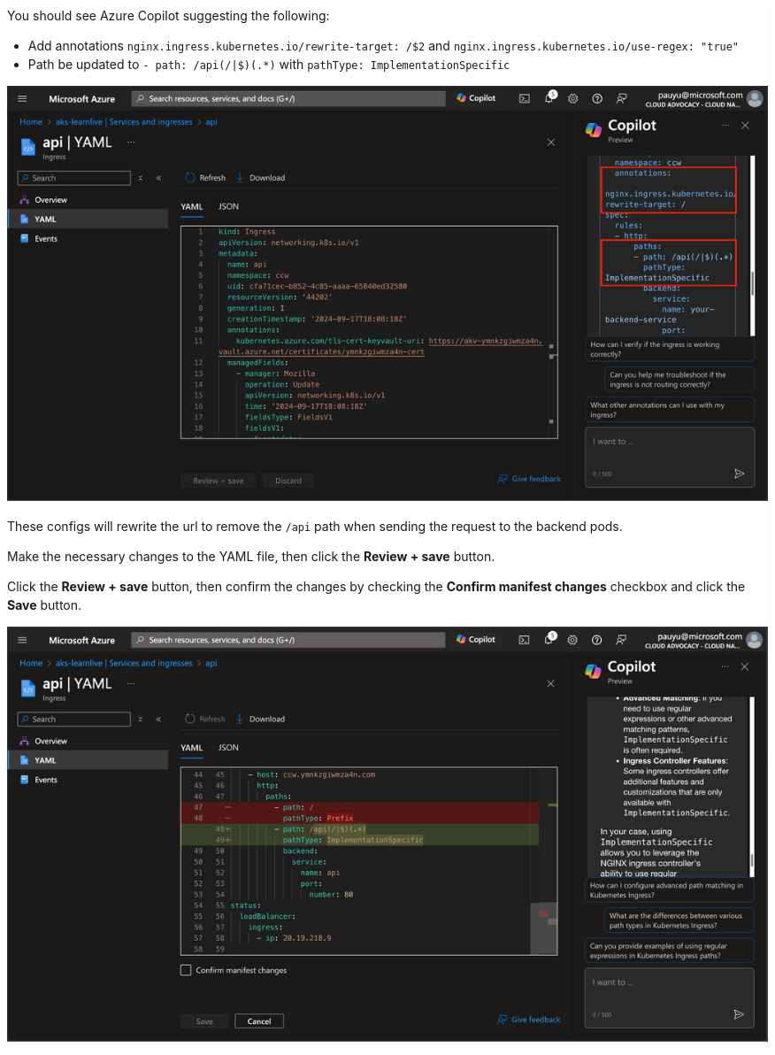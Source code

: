 You should see Azure Copilot suggesting the following:

- Add annotations `nginx.ingress.kubernetes.io/rewrite-target: /$2` and `nginx.ingress.kubernetes.io/use-regex: "true"`
- Path be updated to `- path: /api(/|$)(.*)` with `pathType: ImplementationSpecific` 

![Fix ingress with copilot suggestions](assets/fix-ingress-with-copilot-answer.png)

These configs will rewrite the url to remove the `/api` path when sending the request to the backend pods.

Make the necessary changes to the YAML file, then click the **Review + save** button.

Click the **Review + save** button, then confirm the changes by checking the **Confirm manifest changes** checkbox and click the **Save** button.

![Fix ingress with copilot confirm](assets/fix-ingress-with-copilot-confirm.png)

